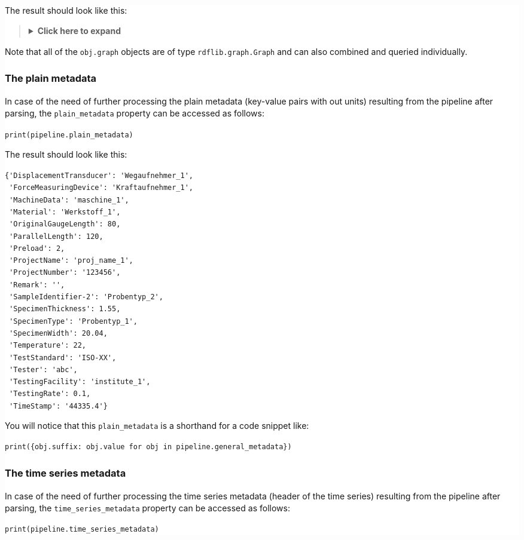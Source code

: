 The result should look like this:

<blockQuote>
<Details><summary><b>Click here to expand</b></summary></Details>
</blockQuote>

Note that all of the `obj.graph` objects are of type `rdflib.graph.Graph` and can also combined and queried individually.

### The plain metadata

In case of the need of further processing the plain metadata (key-value pairs with out units) resulting from the pipeline after parsing, the `plain_metadata` property can be accessed as follows:

```
print(pipeline.plain_metadata)
```

The result should look like this:

```
{'DisplacementTransducer': 'Wegaufnehmer_1',
 'ForceMeasuringDevice': 'Kraftaufnehmer_1',
 'MachineData': 'maschine_1',
 'Material': 'Werkstoff_1',
 'OriginalGaugeLength': 80,
 'ParallelLength': 120,
 'Preload': 2,
 'ProjectName': 'proj_name_1',
 'ProjectNumber': '123456',
 'Remark': '',
 'SampleIdentifier-2': 'Probentyp_2',
 'SpecimenThickness': 1.55,
 'SpecimenType': 'Probentyp_1',
 'SpecimenWidth': 20.04,
 'Temperature': 22,
 'TestStandard': 'ISO-XX',
 'Tester': 'abc',
 'TestingFacility': 'institute_1',
 'TestingRate': 0.1,
 'TimeStamp': '44335.4'}
```

You will notice that this `plain_metadata` is a shorthand for a code snippet like:

```
print({obj.suffix: obj.value for obj in pipeline.general_metadata})
```

### The time series metadata

In case of the need of further processing the time series metadata (header of the time series) resulting from the pipeline after parsing, the `time_series_metadata` property can be accessed as follows:

```
print(pipeline.time_series_metadata)
```
